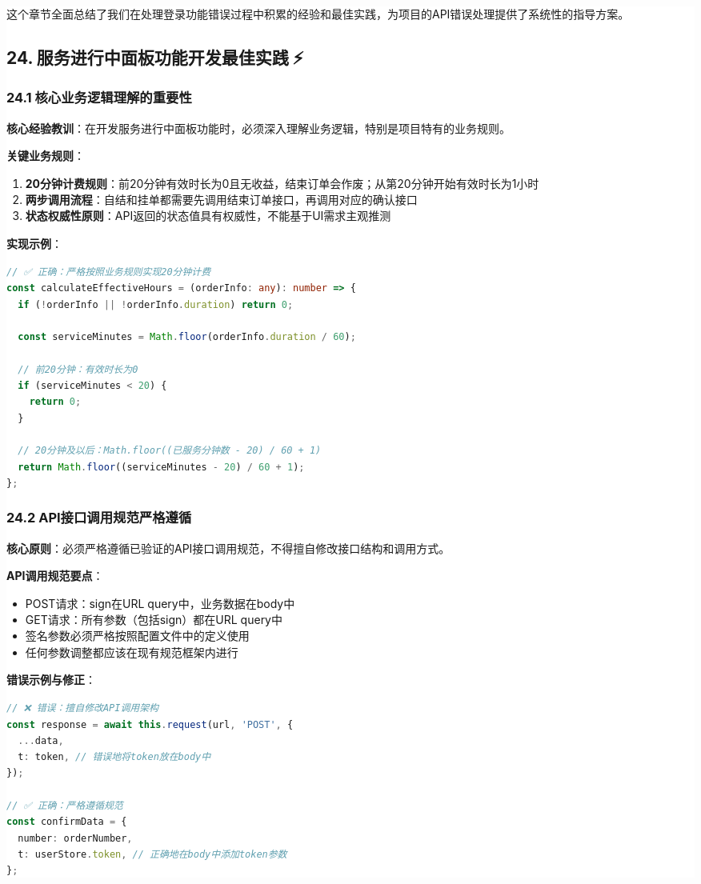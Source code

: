 这个章节全面总结了我们在处理登录功能错误过程中积累的经验和最佳实践，为项目的API错误处理提供了系统性的指导方案。

## 24. 服务进行中面板功能开发最佳实践 ⚡

### 24.1 核心业务逻辑理解的重要性

**核心经验教训**：在开发服务进行中面板功能时，必须深入理解业务逻辑，特别是项目特有的业务规则。

**关键业务规则**：

1. **20分钟计费规则**：前20分钟有效时长为0且无收益，结束订单会作废；从第20分钟开始有效时长为1小时
2. **两步调用流程**：自结和挂单都需要先调用结束订单接口，再调用对应的确认接口
3. **状态权威性原则**：API返回的状态值具有权威性，不能基于UI需求主观推测

**实现示例**：

```typescript
// ✅ 正确：严格按照业务规则实现20分钟计费
const calculateEffectiveHours = (orderInfo: any): number => {
  if (!orderInfo || !orderInfo.duration) return 0;

  const serviceMinutes = Math.floor(orderInfo.duration / 60);

  // 前20分钟：有效时长为0
  if (serviceMinutes < 20) {
    return 0;
  }

  // 20分钟及以后：Math.floor((已服务分钟数 - 20) / 60 + 1)
  return Math.floor((serviceMinutes - 20) / 60 + 1);
};
```

### 24.2 API接口调用规范严格遵循

**核心原则**：必须严格遵循已验证的API接口调用规范，不得擅自修改接口结构和调用方式。

**API调用规范要点**：

- POST请求：sign在URL query中，业务数据在body中
- GET请求：所有参数（包括sign）都在URL query中
- 签名参数必须严格按照配置文件中的定义使用
- 任何参数调整都应该在现有规范框架内进行

**错误示例与修正**：

```typescript
// ❌ 错误：擅自修改API调用架构
const response = await this.request(url, 'POST', {
  ...data,
  t: token, // 错误地将token放在body中
});

// ✅ 正确：严格遵循规范
const confirmData = {
  number: orderNumber,
  t: userStore.token, // 正确地在body中添加token参数
};
```
